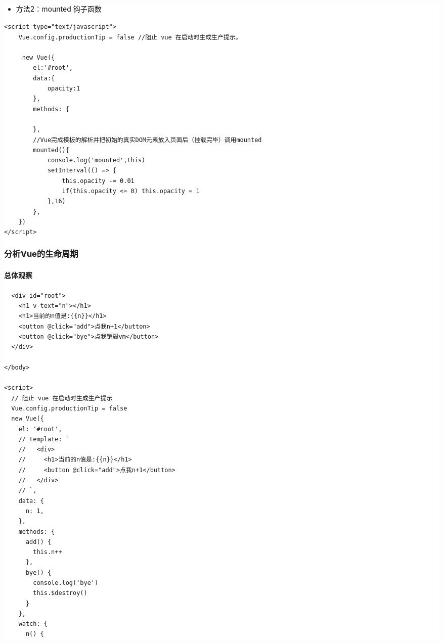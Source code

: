 - 方法2：mounted 钩子函数

```vue
<script type="text/javascript">
	Vue.config.productionTip = false //阻止 vue 在启动时生成生产提示。
	
	 new Vue({
		el:'#root',
		data:{
			opacity:1
		},
		methods: {
			
		},
		//Vue完成模板的解析并把初始的真实DOM元素放入页面后（挂载完毕）调用mounted
		mounted(){
			console.log('mounted',this)
			setInterval(() => {
				this.opacity -= 0.01
				if(this.opacity <= 0) this.opacity = 1
			},16)
		},
	}) 
</script>
```

### 分析Vue的生命周期

#### 总体观察

```vue
  <div id="root">
    <h1 v-text="n"></h1>
    <h1>当前的n值是:{{n}}</h1>
    <button @click="add">点我n+1</button>
    <button @click="bye">点我销毁vm</button>
  </div>

</body>

<script>
  // 阻止 vue 在启动时生成生产提示
  Vue.config.productionTip = false
  new Vue({
    el: '#root',
    // template: `
    //   <div>
    //     <h1>当前的n值是:{{n}}</h1>
    //     <button @click="add">点我n+1</button>
    //   </div>
    // `,
    data: {
      n: 1,
    },
    methods: {
      add() {
        this.n++
      },
      bye() {
        console.log('bye')
        this.$destroy()
      }
    },
    watch: {
      n() {
```